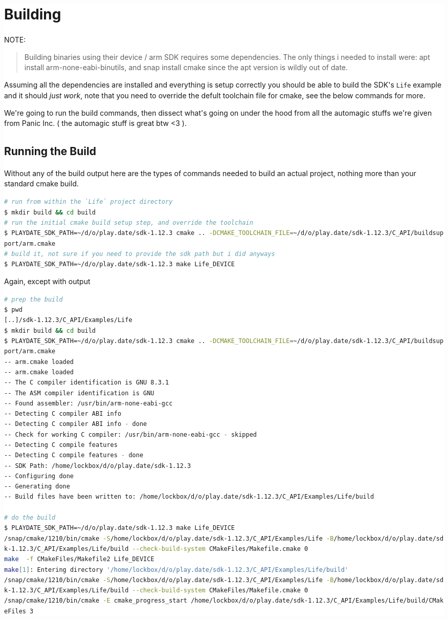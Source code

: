 # Building

NOTE:
> Building binaries using their device / arm SDK requires some dependencies. The only things i needed to install were: apt install arm-none-eabi-binutils, and snap install cmake since the apt version is wildly out of date.

Assuming all the dependencies are installed and everything is setup correctly you should be able
to build the SDK's `Life` example and it should *just work*, note that you need to override the
defult toolchain file for cmake, see the below commands for more.

We're going to run the build commands, then dissect what's going on under the hood from all
the automagic stuffs we're given from Panic Inc. ( the automagic stuff is great btw <3 ).

## Running the Build

Without any of the build output here are the types of commands needed to build an actual project, nothing more than your standard cmake build.
```bash
# run from within the `Life` project directory
$ mkdir build && cd build
# run the initial cmake build setup step, and override the toolchain
$ PLAYDATE_SDK_PATH=~/d/o/play.date/sdk-1.12.3 cmake .. -DCMAKE_TOOLCHAIN_FILE=~/d/o/play.date/sdk-1.12.3/C_API/buildsupport/arm.cmake
# build it, not sure if you need to provide the sdk path but i did anyways
$ PLAYDATE_SDK_PATH=~/d/o/play.date/sdk-1.12.3 make Life_DEVICE
```

Again, except with output
```bash
# prep the build
$ pwd
[..]/sdk-1.12.3/C_API/Examples/Life
$ mkdir build && cd build
$ PLAYDATE_SDK_PATH=~/d/o/play.date/sdk-1.12.3 cmake .. -DCMAKE_TOOLCHAIN_FILE=~/d/o/play.date/sdk-1.12.3/C_API/buildsupport/arm.cmake
-- arm.cmake loaded
-- arm.cmake loaded
-- The C compiler identification is GNU 8.3.1
-- The ASM compiler identification is GNU
-- Found assembler: /usr/bin/arm-none-eabi-gcc
-- Detecting C compiler ABI info
-- Detecting C compiler ABI info - done
-- Check for working C compiler: /usr/bin/arm-none-eabi-gcc - skipped
-- Detecting C compile features
-- Detecting C compile features - done
-- SDK Path: /home/lockbox/d/o/play.date/sdk-1.12.3
-- Configuring done
-- Generating done
-- Build files have been written to: /home/lockbox/d/o/play.date/sdk-1.12.3/C_API/Examples/Life/build

# do the build
$ PLAYDATE_SDK_PATH=~/d/o/play.date/sdk-1.12.3 make Life_DEVICE
/snap/cmake/1210/bin/cmake -S/home/lockbox/d/o/play.date/sdk-1.12.3/C_API/Examples/Life -B/home/lockbox/d/o/play.date/sdk-1.12.3/C_API/Examples/Life/build --check-build-system CMakeFiles/Makefile.cmake 0
make  -f CMakeFiles/Makefile2 Life_DEVICE
make[1]: Entering directory '/home/lockbox/d/o/play.date/sdk-1.12.3/C_API/Examples/Life/build'
/snap/cmake/1210/bin/cmake -S/home/lockbox/d/o/play.date/sdk-1.12.3/C_API/Examples/Life -B/home/lockbox/d/o/play.date/sdk-1.12.3/C_API/Examples/Life/build --check-build-system CMakeFiles/Makefile.cmake 0
/snap/cmake/1210/bin/cmake -E cmake_progress_start /home/lockbox/d/o/play.date/sdk-1.12.3/C_API/Examples/Life/build/CMakeFiles 3
```